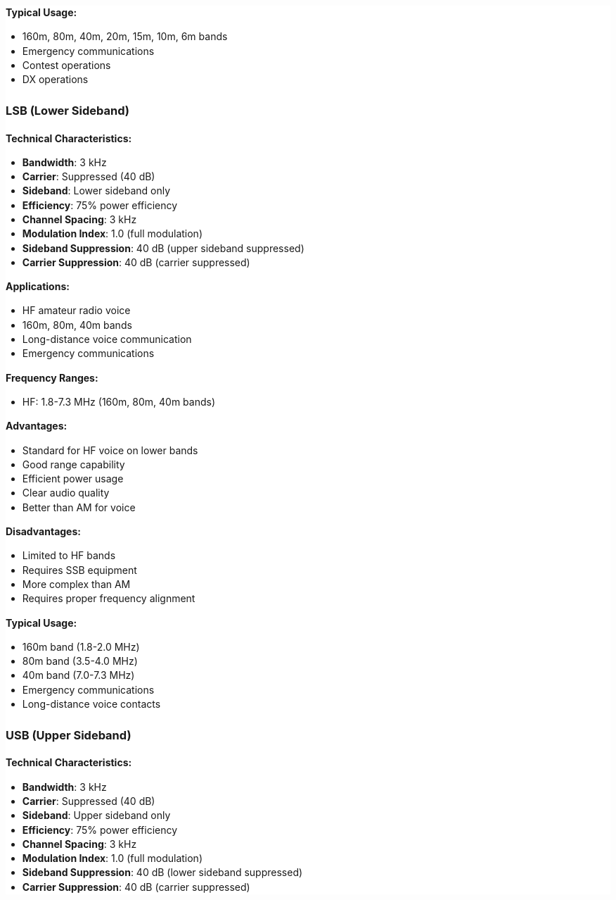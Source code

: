 **Typical Usage:**
- 160m, 80m, 40m, 20m, 15m, 10m, 6m bands
- Emergency communications
- Contest operations
- DX operations

### LSB (Lower Sideband)

**Technical Characteristics:**
- **Bandwidth**: 3 kHz
- **Carrier**: Suppressed (40 dB)
- **Sideband**: Lower sideband only
- **Efficiency**: 75% power efficiency
- **Channel Spacing**: 3 kHz
- **Modulation Index**: 1.0 (full modulation)
- **Sideband Suppression**: 40 dB (upper sideband suppressed)
- **Carrier Suppression**: 40 dB (carrier suppressed)

**Applications:**
- HF amateur radio voice
- 160m, 80m, 40m bands
- Long-distance voice communication
- Emergency communications

**Frequency Ranges:**
- HF: 1.8-7.3 MHz (160m, 80m, 40m bands)

**Advantages:**
- Standard for HF voice on lower bands
- Good range capability
- Efficient power usage
- Clear audio quality
- Better than AM for voice

**Disadvantages:**
- Limited to HF bands
- Requires SSB equipment
- More complex than AM
- Requires proper frequency alignment

**Typical Usage:**
- 160m band (1.8-2.0 MHz)
- 80m band (3.5-4.0 MHz)
- 40m band (7.0-7.3 MHz)
- Emergency communications
- Long-distance voice contacts

### USB (Upper Sideband)

**Technical Characteristics:**
- **Bandwidth**: 3 kHz
- **Carrier**: Suppressed (40 dB)
- **Sideband**: Upper sideband only
- **Efficiency**: 75% power efficiency
- **Channel Spacing**: 3 kHz
- **Modulation Index**: 1.0 (full modulation)
- **Sideband Suppression**: 40 dB (lower sideband suppressed)
- **Carrier Suppression**: 40 dB (carrier suppressed)

